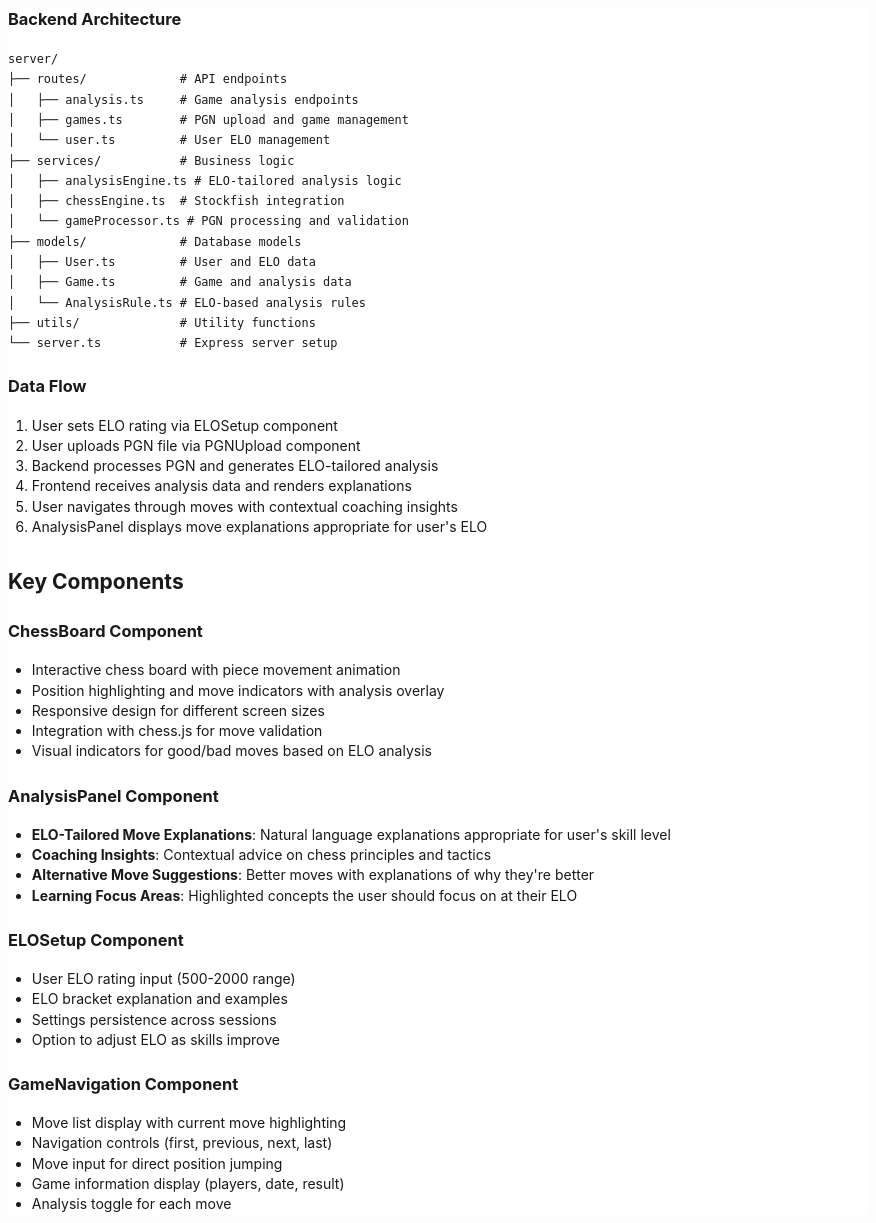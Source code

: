 ### Backend Architecture
```
server/
├── routes/             # API endpoints
│   ├── analysis.ts     # Game analysis endpoints
│   ├── games.ts        # PGN upload and game management
│   └── user.ts         # User ELO management
├── services/           # Business logic
│   ├── analysisEngine.ts # ELO-tailored analysis logic
│   ├── chessEngine.ts  # Stockfish integration
│   └── gameProcessor.ts # PGN processing and validation
├── models/             # Database models
│   ├── User.ts         # User and ELO data
│   ├── Game.ts         # Game and analysis data
│   └── AnalysisRule.ts # ELO-based analysis rules
├── utils/              # Utility functions
└── server.ts           # Express server setup
```

### Data Flow
1. User sets ELO rating via ELOSetup component
2. User uploads PGN file via PGNUpload component
3. Backend processes PGN and generates ELO-tailored analysis
4. Frontend receives analysis data and renders explanations
5. User navigates through moves with contextual coaching insights
6. AnalysisPanel displays move explanations appropriate for user's ELO

## Key Components

### ChessBoard Component
- Interactive chess board with piece movement animation
- Position highlighting and move indicators with analysis overlay
- Responsive design for different screen sizes
- Integration with chess.js for move validation
- Visual indicators for good/bad moves based on ELO analysis

### AnalysisPanel Component
- **ELO-Tailored Move Explanations**: Natural language explanations appropriate for user's skill level
- **Coaching Insights**: Contextual advice on chess principles and tactics
- **Alternative Move Suggestions**: Better moves with explanations of why they're better
- **Learning Focus Areas**: Highlighted concepts the user should focus on at their ELO

### ELOSetup Component
- User ELO rating input (500-2000 range)
- ELO bracket explanation and examples
- Settings persistence across sessions
- Option to adjust ELO as skills improve

### GameNavigation Component
- Move list display with current move highlighting
- Navigation controls (first, previous, next, last)
- Move input for direct position jumping
- Game information display (players, date, result)
- Analysis toggle for each move
